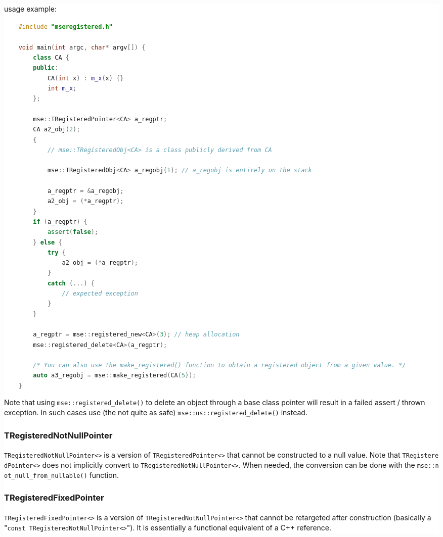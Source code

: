 usage example:

```cpp
    #include "mseregistered.h"
    
    void main(int argc, char* argv[]) {
        class CA {
        public:
            CA(int x) : m_x(x) {}
            int m_x;
        };
    
        mse::TRegisteredPointer<CA> a_regptr;
        CA a2_obj(2);
        {
            // mse::TRegisteredObj<CA> is a class publicly derived from CA
    
            mse::TRegisteredObj<CA> a_regobj(1); // a_regobj is entirely on the stack
    
            a_regptr = &a_regobj;
            a2_obj = (*a_regptr);
        }
        if (a_regptr) {
            assert(false);
        } else {
            try {
                a2_obj = (*a_regptr);
            }
            catch (...) {
                // expected exception
            }
        }
    
        a_regptr = mse::registered_new<CA>(3); // heap allocation
        mse::registered_delete<CA>(a_regptr);
    
        /* You can also use the make_registered() function to obtain a registered object from a given value. */
        auto a3_regobj = mse::make_registered(CA(5));
    }
```

Note that using `mse::registered_delete()` to delete an object through a base class pointer will result in a failed assert / thrown exception. In such cases use (the not quite as safe) `mse::us::registered_delete()` instead.

### TRegisteredNotNullPointer
`TRegisteredNotNullPointer<>` is a version of `TRegisteredPointer<>` that cannot be constructed to a null value. Note that `TRegisteredPointer<>` does not implicitly convert to `TRegisteredNotNullPointer<>`. When needed, the conversion can be done with the `mse::not_null_from_nullable()` function.

### TRegisteredFixedPointer
`TRegisteredFixedPointer<>` is a version of `TRegisteredNotNullPointer<>` that cannot be retargeted after construction (basically a "`const TRegisteredNotNullPointer<>`"). It is essentially a functional equivalent of a C++ reference.  
